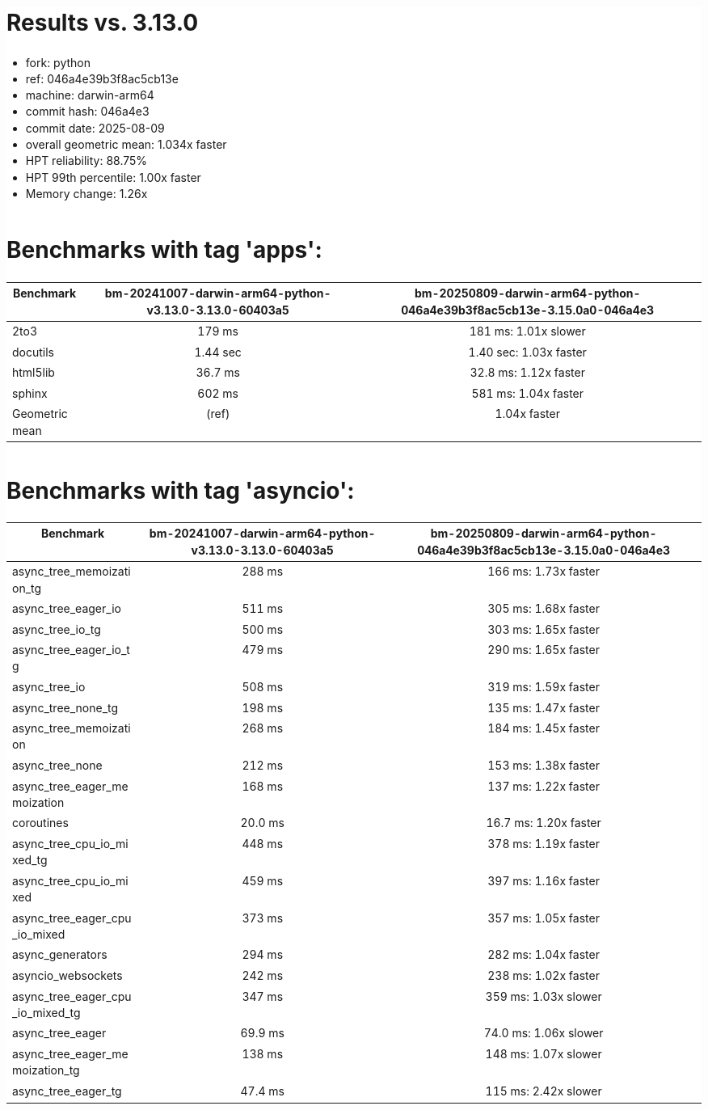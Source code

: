 # Results vs. 3.13.0

- fork: python
- ref: 046a4e39b3f8ac5cb13e
- machine: darwin-arm64
- commit hash: 046a4e3
- commit date: 2025-08-09
- overall geometric mean: 1.034x faster
- HPT reliability: 88.75%
- HPT 99th percentile: 1.00x faster
- Memory change: 1.26x

Benchmarks with tag 'apps':
===========================

| Benchmark      | bm-20241007-darwin-arm64-python-v3.13.0-3.13.0-60403a5 | bm-20250809-darwin-arm64-python-046a4e39b3f8ac5cb13e-3.15.0a0-046a4e3 |
|----------------|:------------------------------------------------------:|:---------------------------------------------------------------------:|
| 2to3           | 179 ms                                                 | 181 ms: 1.01x slower                                                  |
| docutils       | 1.44 sec                                               | 1.40 sec: 1.03x faster                                                |
| html5lib       | 36.7 ms                                                | 32.8 ms: 1.12x faster                                                 |
| sphinx         | 602 ms                                                 | 581 ms: 1.04x faster                                                  |
| Geometric mean | (ref)                                                  | 1.04x faster                                                          |

Benchmarks with tag 'asyncio':
==============================

| Benchmark                        | bm-20241007-darwin-arm64-python-v3.13.0-3.13.0-60403a5 | bm-20250809-darwin-arm64-python-046a4e39b3f8ac5cb13e-3.15.0a0-046a4e3 |
|----------------------------------|:------------------------------------------------------:|:---------------------------------------------------------------------:|
| async_tree_memoization_tg        | 288 ms                                                 | 166 ms: 1.73x faster                                                  |
| async_tree_eager_io              | 511 ms                                                 | 305 ms: 1.68x faster                                                  |
| async_tree_io_tg                 | 500 ms                                                 | 303 ms: 1.65x faster                                                  |
| async_tree_eager_io_tg           | 479 ms                                                 | 290 ms: 1.65x faster                                                  |
| async_tree_io                    | 508 ms                                                 | 319 ms: 1.59x faster                                                  |
| async_tree_none_tg               | 198 ms                                                 | 135 ms: 1.47x faster                                                  |
| async_tree_memoization           | 268 ms                                                 | 184 ms: 1.45x faster                                                  |
| async_tree_none                  | 212 ms                                                 | 153 ms: 1.38x faster                                                  |
| async_tree_eager_memoization     | 168 ms                                                 | 137 ms: 1.22x faster                                                  |
| coroutines                       | 20.0 ms                                                | 16.7 ms: 1.20x faster                                                 |
| async_tree_cpu_io_mixed_tg       | 448 ms                                                 | 378 ms: 1.19x faster                                                  |
| async_tree_cpu_io_mixed          | 459 ms                                                 | 397 ms: 1.16x faster                                                  |
| async_tree_eager_cpu_io_mixed    | 373 ms                                                 | 357 ms: 1.05x faster                                                  |
| async_generators                 | 294 ms                                                 | 282 ms: 1.04x faster                                                  |
| asyncio_websockets               | 242 ms                                                 | 238 ms: 1.02x faster                                                  |
| async_tree_eager_cpu_io_mixed_tg | 347 ms                                                 | 359 ms: 1.03x slower                                                  |
| async_tree_eager                 | 69.9 ms                                                | 74.0 ms: 1.06x slower                                                 |
| async_tree_eager_memoization_tg  | 138 ms                                                 | 148 ms: 1.07x slower                                                  |
| async_tree_eager_tg              | 47.4 ms                                                | 115 ms: 2.42x slower                                                  |